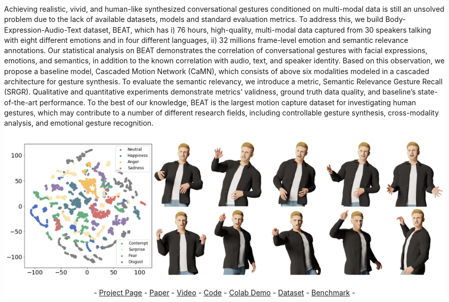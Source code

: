 <p align="left">
Achieving realistic, vivid, and human-like synthesized conversational gestures conditioned on multi-modal data is still an unsolved problem due to the lack of available datasets, models and standard evaluation metrics. To address this, we build Body-Expression-Audio-Text dataset, BEAT, which has i) 76 hours, high-quality, multi-modal data captured from 30 speakers talking with eight different emotions and in four different languages, ii) 32 millions frame-level emotion and semantic relevance annotations. Our statistical analysis on BEAT demonstrates the correlation of conversational gestures with facial expressions, emotions, and semantics, in addition to the known correlation with audio, text, and speaker identity. Based on this observation, we propose a baseline model, Cascaded Motion Network (CaMN), which consists of above six modalities modeled in a cascaded architecture for gesture synthesis. To evaluate the semantic relevancy, we introduce a metric, Semantic Relevance Gesture Recall (SRGR). Qualitative and quantitative experiments demonstrate metrics’ validness, ground truth data quality, and baseline’s state-of-the-art performance. To the best of our knowledge, BEAT is the largest motion capture dataset for investigating human gestures, which may contribute to a number of different research fields, including controllable gesture synthesis, cross-modality analysis, and emotional gesture recognition.
</p>

<p align="center">
<img src ="assets/BEAT_2022/data2.png" width="100%">
</p>

<p align="center">
-
<a href="https://pantomatrix.github.io/BEAT/">Project Page</a>
-
<a href="https://www.ecva.net/papers/eccv_2022/papers_ECCV/papers/136670605.pdf">Paper</a>
-
<a href="https://www.youtube.com/watch?v=F6nXVTUY0KQ">Video</a>
-
<a href="https://github.com/PantoMatrix/PantoMatrix/tree/main/scripts/BEAT_2022">Code</a>
-
<a href="https://colab.research.google.com/drive/1bB3LqAzceNTW2urXeMpOTPoJYTRoKlzB?usp=sharing">Colab Demo</a>
-
<a href="https://pantomatrix.github.io/BEAT-Dataset/">Dataset</a>
-
<a href="https://paperswithcode.com/sota/gesture-generation-on-beat?p=beat-a-large-scale-semantic-and-emotional">Benchmark</a>
-
</p>
